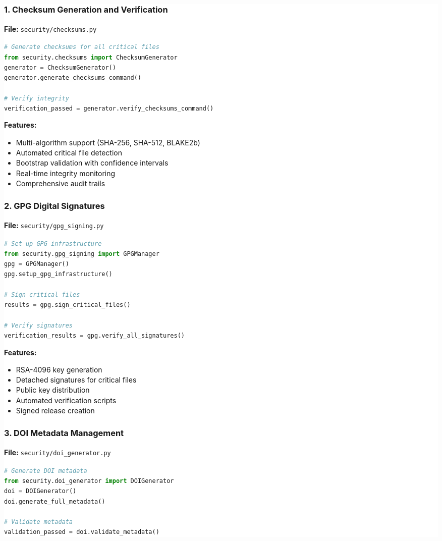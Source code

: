 ### 1. Checksum Generation and Verification

**File:** `security/checksums.py`

```python
# Generate checksums for all critical files
from security.checksums import ChecksumGenerator
generator = ChecksumGenerator()
generator.generate_checksums_command()

# Verify integrity
verification_passed = generator.verify_checksums_command()
```

**Features:**
- Multi-algorithm support (SHA-256, SHA-512, BLAKE2b)
- Automated critical file detection
- Bootstrap validation with confidence intervals
- Real-time integrity monitoring
- Comprehensive audit trails

### 2. GPG Digital Signatures

**File:** `security/gpg_signing.py`

```python
# Set up GPG infrastructure
from security.gpg_signing import GPGManager
gpg = GPGManager()
gpg.setup_gpg_infrastructure()

# Sign critical files
results = gpg.sign_critical_files()

# Verify signatures
verification_results = gpg.verify_all_signatures()
```

**Features:**
- RSA-4096 key generation
- Detached signatures for critical files
- Public key distribution
- Automated verification scripts
- Signed release creation

### 3. DOI Metadata Management

**File:** `security/doi_generator.py`

```python
# Generate DOI metadata
from security.doi_generator import DOIGenerator
doi = DOIGenerator()
doi.generate_full_metadata()

# Validate metadata
validation_passed = doi.validate_metadata()
```
